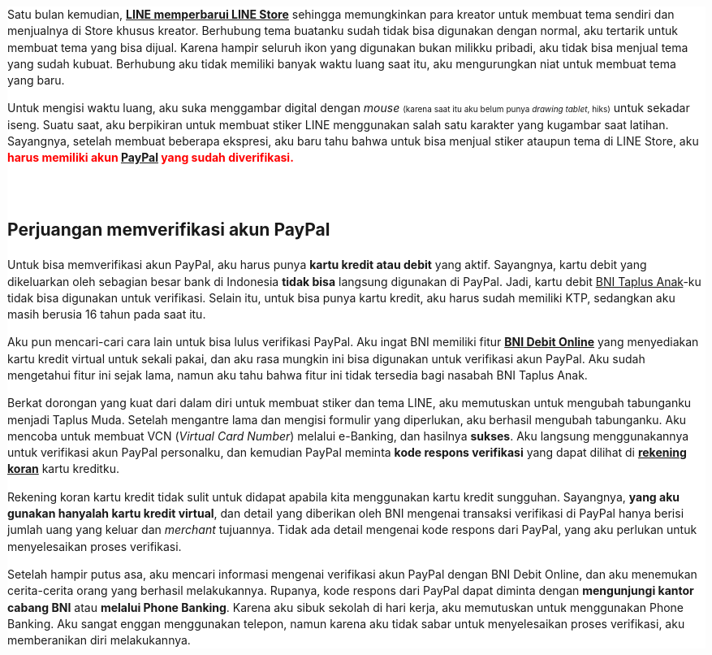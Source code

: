 Satu bulan kemudian, [**LINE memperbarui LINE Store**](https://linecorp.com/th/pr/news/en/2016/1244)
sehingga memungkinkan para kreator untuk membuat tema sendiri dan menjualnya di
Store khusus kreator. Berhubung tema buatanku sudah tidak bisa digunakan dengan
normal, aku tertarik untuk membuat tema yang bisa dijual. Karena hampir seluruh
ikon yang digunakan bukan milikku pribadi, aku tidak bisa menjual tema yang sudah
kubuat. Berhubung aku tidak memiliki banyak waktu luang saat itu, aku mengurungkan
niat untuk membuat tema yang baru.  

Untuk mengisi waktu luang, aku suka menggambar digital dengan *mouse*
<span style="font-size: x-small;">(karena saat itu aku belum punya *drawing tablet*, hiks)</span>
untuk sekadar iseng. Suatu saat, aku berpikiran untuk membuat stiker LINE menggunakan
salah satu karakter yang kugambar saat latihan. Sayangnya, setelah membuat beberapa
ekspresi, aku baru tahu bahwa untuk bisa menjual stiker ataupun tema di LINE Store,
aku <b style="color:red;">harus memiliki akun [PayPal](https://paypal.com) yang sudah diverifikasi.</b>  

<br>

## Perjuangan memverifikasi akun PayPal  

Untuk bisa memverifikasi akun PayPal, aku harus punya **kartu kredit atau debit**
yang aktif. Sayangnya, kartu debit yang dikeluarkan oleh sebagian besar bank di
Indonesia **tidak bisa** langsung digunakan di PayPal. Jadi, kartu debit
[BNI Taplus Anak](http://bni.co.id/id-id/bankingservice/consumer/simpanan/bnitaplusanak.aspx)-ku
tidak bisa digunakan untuk verifikasi. Selain itu, untuk bisa punya kartu kredit, aku harus sudah
memiliki KTP, sedangkan aku masih berusia 16 tahun pada saat itu.  

Aku pun mencari-cari cara lain untuk bisa lulus verifikasi PayPal. Aku ingat BNI
memiliki fitur [**BNI Debit Online**](http://www.bni.co.id/id-id/tarif/ebanking/belanjaonlinedenganbnidebitonline.aspx)
yang menyediakan kartu kredit virtual untuk sekali pakai, dan aku rasa mungkin ini
bisa digunakan untuk verifikasi akun PayPal. Aku sudah mengetahui fitur ini sejak
lama, namun aku tahu bahwa fitur ini tidak tersedia bagi nasabah BNI Taplus Anak.  

Berkat dorongan yang kuat dari dalam diri untuk membuat stiker dan tema LINE, aku
memutuskan untuk mengubah tabunganku menjadi Taplus Muda. Setelah mengantre lama
dan mengisi formulir yang diperlukan, aku berhasil mengubah tabunganku. Aku mencoba
untuk membuat VCN (*Virtual Card Number*) melalui e-Banking, dan hasilnya **sukses**.
Aku langsung menggunakannya untuk verifikasi akun PayPal personalku, dan kemudian
PayPal meminta **kode respons verifikasi** yang dapat dilihat di [**rekening koran**](https://id.wikipedia.org/wiki/Rekening_koran)
kartu kreditku.  

Rekening koran kartu kredit tidak sulit untuk didapat apabila kita menggunakan
kartu kredit sungguhan. Sayangnya, **yang aku gunakan hanyalah kartu kredit virtual**,
dan detail yang diberikan oleh BNI mengenai transaksi verifikasi di PayPal hanya berisi
jumlah uang yang keluar dan *merchant* tujuannya. Tidak ada detail mengenai kode respons
dari PayPal, yang aku perlukan untuk menyelesaikan proses verifikasi.  

Setelah hampir putus asa, aku mencari informasi mengenai verifikasi akun PayPal dengan
BNI Debit Online, dan aku menemukan cerita-cerita orang yang berhasil melakukannya.
Rupanya, kode respons dari PayPal dapat diminta dengan **mengunjungi kantor cabang BNI**
atau **melalui Phone Banking**. Karena aku sibuk sekolah di hari kerja, aku memutuskan
untuk menggunakan Phone Banking. Aku sangat enggan menggunakan telepon, namun karena aku
tidak sabar untuk menyelesaikan proses verifikasi, aku memberanikan diri melakukannya.  
